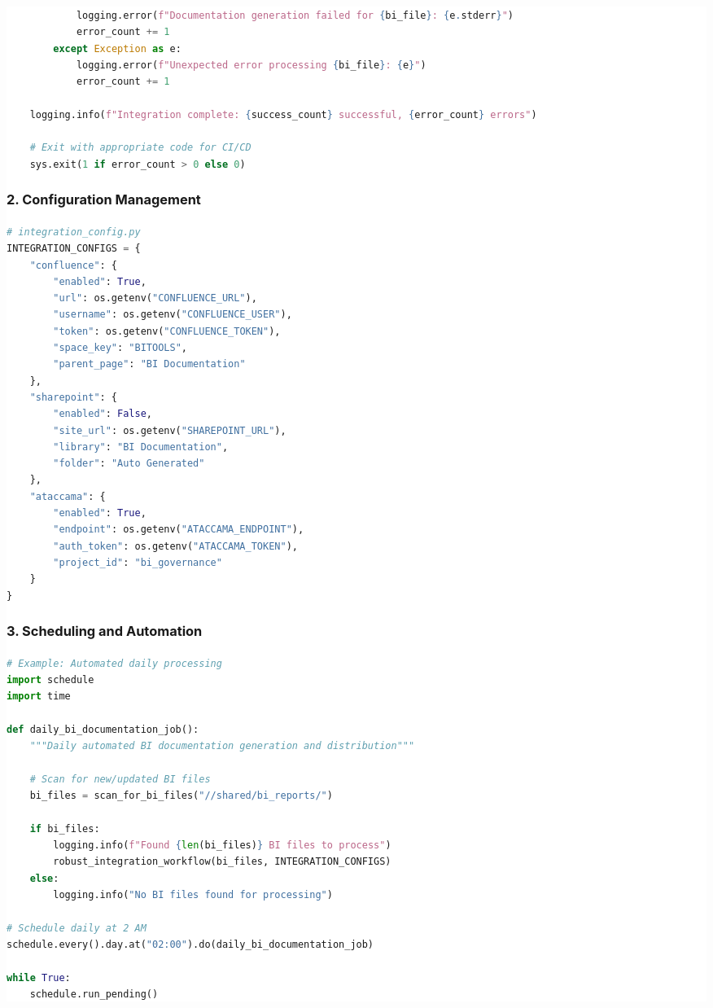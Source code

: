 ```python
            logging.error(f"Documentation generation failed for {bi_file}: {e.stderr}")
            error_count += 1
        except Exception as e:
            logging.error(f"Unexpected error processing {bi_file}: {e}")
            error_count += 1

    logging.info(f"Integration complete: {success_count} successful, {error_count} errors")

    # Exit with appropriate code for CI/CD
    sys.exit(1 if error_count > 0 else 0)
```

### 2. Configuration Management

```python
# integration_config.py
INTEGRATION_CONFIGS = {
    "confluence": {
        "enabled": True,
        "url": os.getenv("CONFLUENCE_URL"),
        "username": os.getenv("CONFLUENCE_USER"),
        "token": os.getenv("CONFLUENCE_TOKEN"),
        "space_key": "BITOOLS",
        "parent_page": "BI Documentation"
    },
    "sharepoint": {
        "enabled": False,
        "site_url": os.getenv("SHAREPOINT_URL"),
        "library": "BI Documentation",
        "folder": "Auto Generated"
    },
    "ataccama": {
        "enabled": True,
        "endpoint": os.getenv("ATACCAMA_ENDPOINT"),
        "auth_token": os.getenv("ATACCAMA_TOKEN"),
        "project_id": "bi_governance"
    }
}
```

### 3. Scheduling and Automation

```python
# Example: Automated daily processing
import schedule
import time

def daily_bi_documentation_job():
    """Daily automated BI documentation generation and distribution"""

    # Scan for new/updated BI files
    bi_files = scan_for_bi_files("//shared/bi_reports/")

    if bi_files:
        logging.info(f"Found {len(bi_files)} BI files to process")
        robust_integration_workflow(bi_files, INTEGRATION_CONFIGS)
    else:
        logging.info("No BI files found for processing")

# Schedule daily at 2 AM
schedule.every().day.at("02:00").do(daily_bi_documentation_job)

while True:
    schedule.run_pending()
```